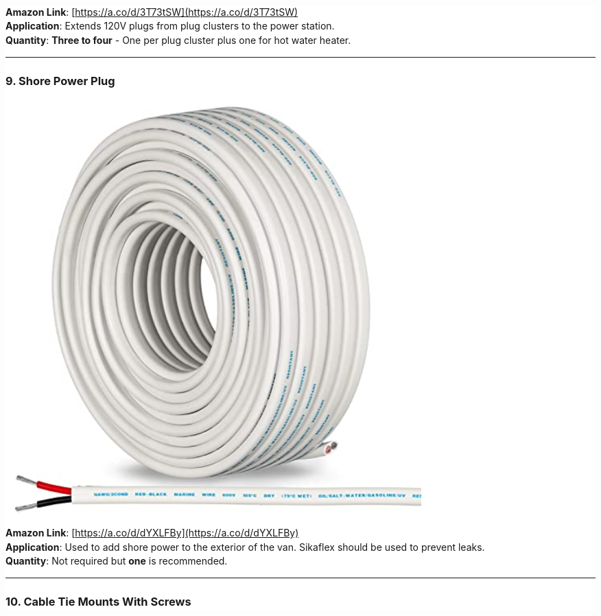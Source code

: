 **Amazon Link**: [https://a.co/d/3T73tSW](https://a.co/d/3T73tSW)  
**Application**: Extends 120V plugs from plug clusters to the power station.  
**Quantity**: **Three to four** - One per plug cluster plus one for hot water heater.

---

### 9. Shore Power Plug

![Shore Power](../assets/images/electrical-039.png)

**Amazon Link**: [https://a.co/d/dYXLFBy](https://a.co/d/dYXLFBy)  
**Application**: Used to add shore power to the exterior of the van. Sikaflex should be used to prevent leaks.  
**Quantity**: Not required but **one** is recommended.

---

### 10. Cable Tie Mounts With Screws

